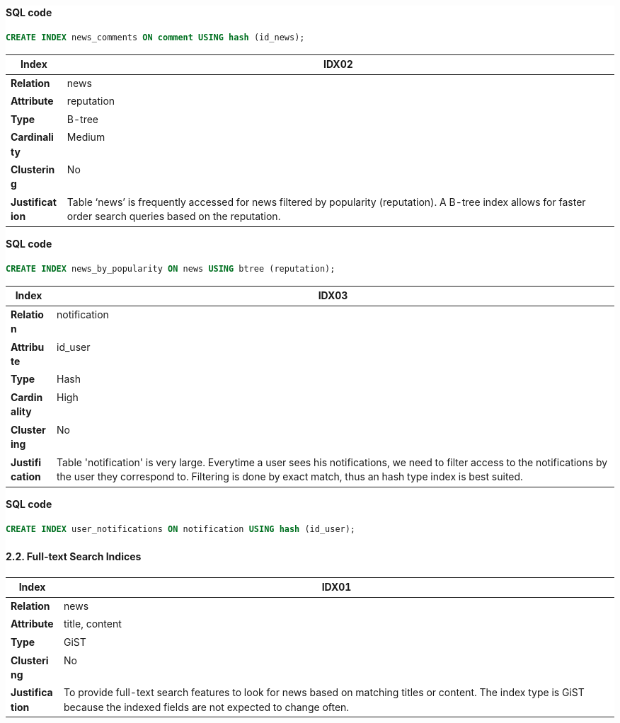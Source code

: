 **SQL code**
```sql
CREATE INDEX news_comments ON comment USING hash (id_news);
```


| **Index**           | IDX02                              |
| ---                 | ---                                    |
| **Relation**        | news    |
| **Attribute**       | reputation   |
| **Type**            | B-tree             |
| **Cardinality**     | Medium |
| **Clustering**      | No                |
| **Justification**   | Table ‘news’ is frequently accessed for news filtered by popularity (reputation). A B-tree index allows for faster order search queries based on the reputation. |

 **SQL code** 
 ```sql
 CREATE INDEX news_by_popularity ON news USING btree (reputation);
 ```

| **Index**           | IDX03                              |
| ---                 | ---                                    |
| **Relation**        | notification |
| **Attribute**       | id_user |
| **Type**            | Hash |
| **Cardinality**     | High |
| **Clustering**      | No |
| **Justification**   | Table 'notification' is very large. Everytime a user sees his notifications, we need to filter access to the notifications by the user they correspond to. Filtering is done by exact match, thus an hash type index is best suited. |

**SQL code**
```sql
CREATE INDEX user_notifications ON notification USING hash (id_user);
``` 


#### 2.2. Full-text Search Indices 

| **Index**           | IDX01                                  |
| ---                 | ---                                    |
| **Relation**        | news |
| **Attribute**       | title, content |
| **Type**            | GiST |
| **Clustering**      | No             |
| **Justification**   | To provide full-text search features to look for news based on matching titles or content. The index type is GiST because the indexed fields are not expected to change often.  |
